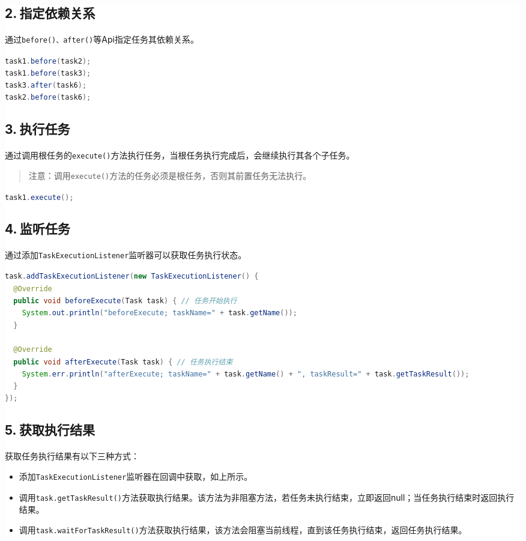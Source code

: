   

## 2. 指定依赖关系

通过`before()、after()`等Api指定任务其依赖关系。

```java
task1.before(task2);
task1.before(task3);
task3.after(task6);
task2.before(task6);
```



## 3. 执行任务

通过调用根任务的`execute()`方法执行任务，当根任务执行完成后，会继续执行其各个子任务。

> 注意：调用`execute()`方法的任务必须是根任务，否则其前置任务无法执行。

```java
task1.execute();
```



## 4. 监听任务

通过添加`TaskExecutionListener`监听器可以获取任务执行状态。

```java
task.addTaskExecutionListener(new TaskExecutionListener() {
  @Override
  public void beforeExecute(Task task) { // 任务开始执行
    System.out.println("beforeExecute; taskName=" + task.getName());
  }

  @Override
  public void afterExecute(Task task) { // 任务执行结束
    System.err.println("afterExecute; taskName=" + task.getName() + ", taskResult=" + task.getTaskResult());
  }
});
```



## 5. 获取执行结果

获取任务执行结果有以下三种方式：

* 添加`TaskExecutionListener`监听器在回调中获取，如上所示。

* 调用`task.getTaskResult()`方法获取执行结果。该方法为非阻塞方法，若任务未执行结束，立即返回null；当任务执行结束时返回执行结果。

* 调用`task.waitForTaskResult()`方法获取执行结果，该方法会阻塞当前线程，直到该任务执行结束，返回任务执行结果。
